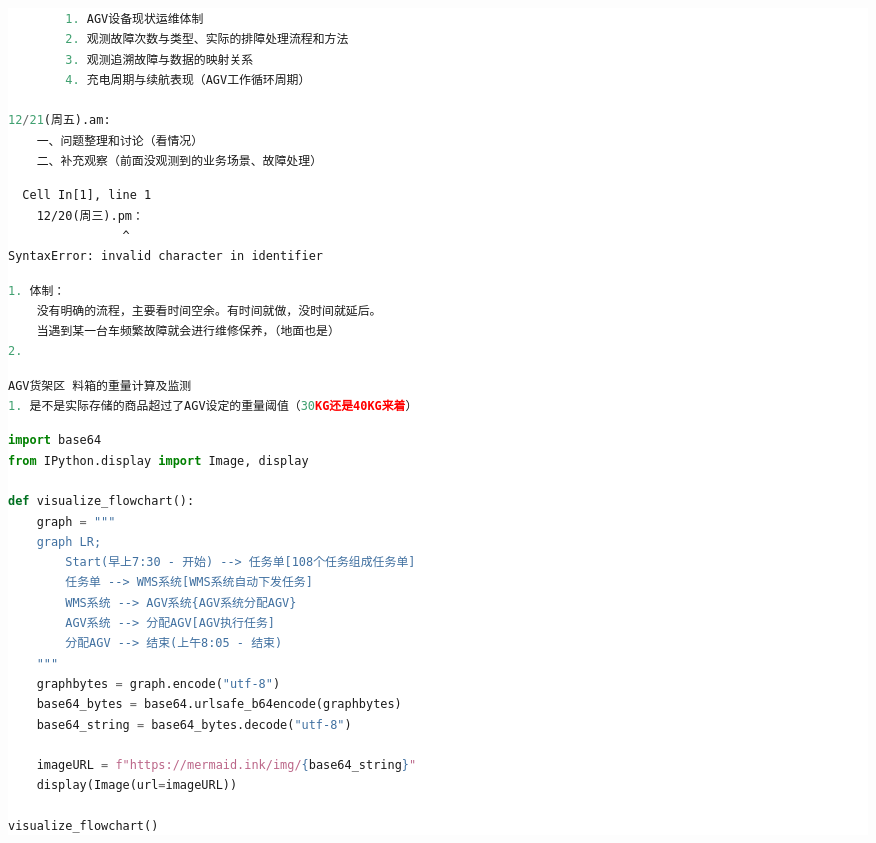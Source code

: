 ```python
        1. AGV设备现状运维体制
        2. 观测故障次数与类型、实际的排障处理流程和方法
        3. 观测追溯故障与数据的映射关系
        4. 充电周期与续航表现（AGV工作循环周期）
    
12/21(周五).am:
    一、问题整理和讨论（看情况）
    二、补充观察（前面没观测到的业务场景、故障处理）


```


      Cell In[1], line 1
        12/20(周三).pm：
                    ^
    SyntaxError: invalid character in identifier
    



```python
1. 体制：
    没有明确的流程，主要看时间空余。有时间就做，没时间就延后。
    当遇到某一台车频繁故障就会进行维修保养，（地面也是）
2. 
```


```python

```


```python

```


```python
AGV货架区 料箱的重量计算及监测
1. 是不是实际存储的商品超过了AGV设定的重量阈值（30KG还是40KG来着）
```


```python
import base64
from IPython.display import Image, display

def visualize_flowchart():
    graph = """
    graph LR;
        Start(早上7:30 - 开始) --> 任务单[108个任务组成任务单]
        任务单 --> WMS系统[WMS系统自动下发任务]
        WMS系统 --> AGV系统{AGV系统分配AGV}
        AGV系统 --> 分配AGV[AGV执行任务]
        分配AGV --> 结束(上午8:05 - 结束)
    """
    graphbytes = graph.encode("utf-8")
    base64_bytes = base64.urlsafe_b64encode(graphbytes)
    base64_string = base64_bytes.decode("utf-8")
    
    imageURL = f"https://mermaid.ink/img/{base64_string}"
    display(Image(url=imageURL))

visualize_flowchart()
```
